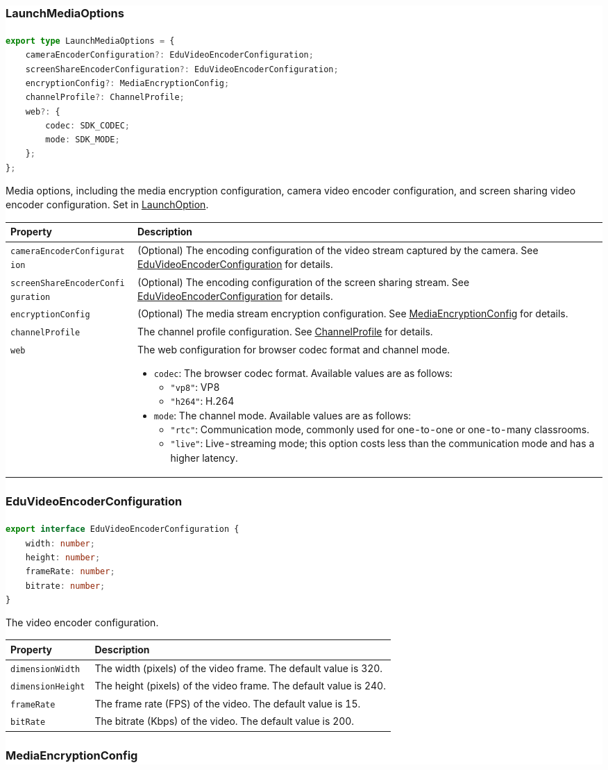 
### LaunchMediaOptions

```typescript
export type LaunchMediaOptions = {
    cameraEncoderConfiguration?: EduVideoEncoderConfiguration;
    screenShareEncoderConfiguration?: EduVideoEncoderConfiguration;
    encryptionConfig?: MediaEncryptionConfig;
    channelProfile?: ChannelProfile;
    web?: {
        codec: SDK_CODEC;
        mode: SDK_MODE;
    };
};
```

Media options, including the media encryption configuration, camera video encoder configuration, and screen sharing video encoder configuration. Set in [LaunchOption](#launchoption).

| Property   | Description       |
| :-------------------------------- | :-------------------------------- |
| `cameraEncoderConfiguration`      | (Optional) The encoding configuration of the video stream captured by the camera. See [EduVideoEncoderConfiguration](#eduvideoencoderconfiguration) for details. |
| `screenShareEncoderConfiguration` | (Optional) The encoding configuration of the screen sharing stream. See [EduVideoEncoderConfiguration](#eduvideoencoderconfiguration) for details.  |
| `encryptionConfig`                | (Optional) The media stream encryption configuration. See [MediaEncryptionConfig](#mediaencryptionconfig) for details.      |
| `channelProfile`                | The channel profile configuration. See [ChannelProfile](#channelprofile) for details.     |
| `web`   | The web configuration for browser codec format and channel mode.<ul><li>`codec`: The browser codec format. Available values are as follows:<ul><li>`"vp8"`: VP8</li><li>`"h264"`: H.264</li></li></ul><li>`mode`: The channel mode. Available values are as follows:<ul><li>`"rtc"`: Communication mode, commonly used for one-to-one or one-to-many classrooms.</li><li>`"live"`: Live-streaming mode; this option costs less than the communication mode and has a higher latency.</li></ul></li></ul>|

### EduVideoEncoderConfiguration

```typescript
export interface EduVideoEncoderConfiguration {
    width: number;
    height: number;
    frameRate: number;
    bitrate: number;
}
```

The video encoder configuration.


| Property  | Description                 |
| :---------- | :------------------- |
| `dimensionWidth`  | The width (pixels) of the video frame. The default value is 320.  |
| `dimensionHeight` | The height (pixels) of the video frame. The default value is 240.     |
| `frameRate`       | The frame rate (FPS) of the video. The default value is 15.    |
| `bitRate`         | The bitrate (Kbps) of the video. The default value is 200.    |

### MediaEncryptionConfig
